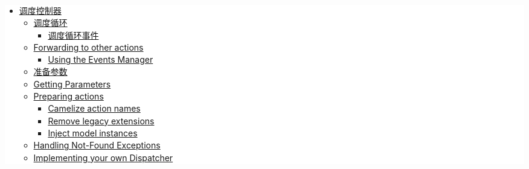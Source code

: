 <div class='article-menu'>
  <ul>
    <li>
      <a href="#overview">调度控制器</a> 
      <ul>
        <li>
          <a href="#dispatch-loop">调度循环</a> 
          <ul>
            <li>
              <a href="#dispatch-loop-events">调度循环事件</a>
            </li>
          </ul>
        </li>
        <li>
          <a href="#forwarding">Forwarding to other actions</a> 
          <ul>
            <li>
              <a href="#forwarding-events-manager">Using the Events Manager</a>
            </li>
          </ul>
        </li>
        <li>
          <a href="#preparing-parameters">准备参数</a>
        </li>
        <li>
          <a href="#getting-parameters">Getting Parameters</a>
        </li>
        <li>
          <a href="#preparing-actions">Preparing actions</a> 
          <ul>
            <li>
              <a href="#preparing-actions-camelizing-action-names">Camelize action names</a>
            </li>
            <li>
              <a href="#preparing-actions-removing-legacy-extensions">Remove legacy extensions</a>
            </li>
            <li>
              <a href="#preparing-actions-inject-model-instances">Inject model instances</a>
            </li>
          </ul>
        </li>
        <li>
          <a href="#handling-404">Handling Not-Found Exceptions</a>
        </li>
        <li>
          <a href="#custom">Implementing your own Dispatcher</a>
        </li>
      </ul>
    </li>
  </ul>
</div>
